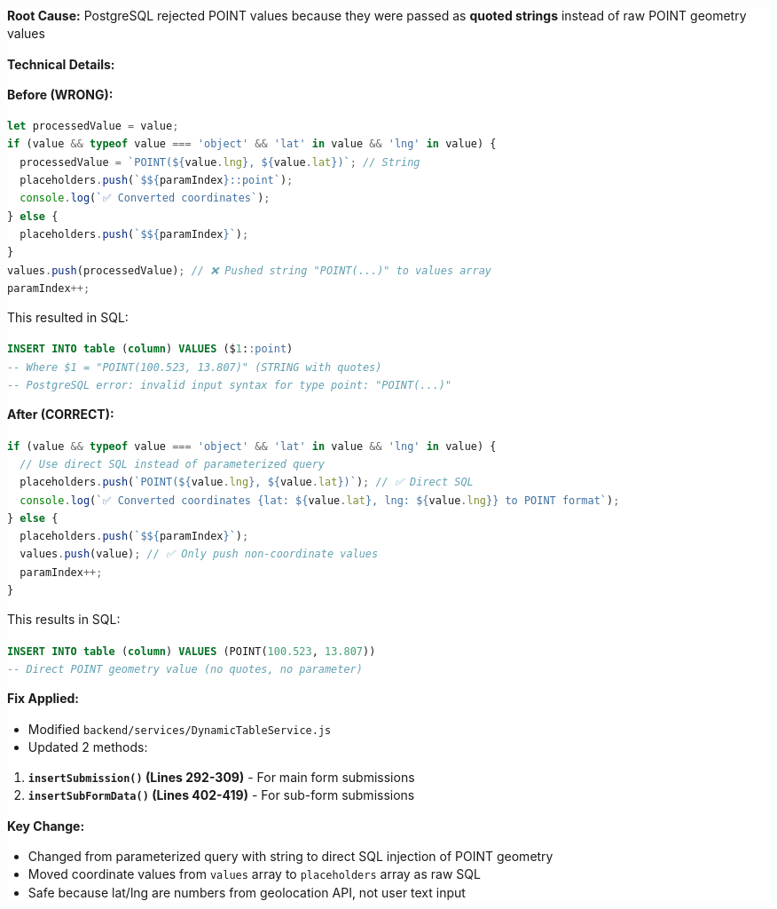 **Root Cause:** PostgreSQL rejected POINT values because they were passed as **quoted strings** instead of raw POINT geometry values

**Technical Details:**

**Before (WRONG):**
```javascript
let processedValue = value;
if (value && typeof value === 'object' && 'lat' in value && 'lng' in value) {
  processedValue = `POINT(${value.lng}, ${value.lat})`; // String
  placeholders.push(`$${paramIndex}::point`);
  console.log(`✅ Converted coordinates`);
} else {
  placeholders.push(`$${paramIndex}`);
}
values.push(processedValue); // ❌ Pushed string "POINT(...)" to values array
paramIndex++;
```

This resulted in SQL:
```sql
INSERT INTO table (column) VALUES ($1::point)
-- Where $1 = "POINT(100.523, 13.807)" (STRING with quotes)
-- PostgreSQL error: invalid input syntax for type point: "POINT(...)"
```

**After (CORRECT):**
```javascript
if (value && typeof value === 'object' && 'lat' in value && 'lng' in value) {
  // Use direct SQL instead of parameterized query
  placeholders.push(`POINT(${value.lng}, ${value.lat})`); // ✅ Direct SQL
  console.log(`✅ Converted coordinates {lat: ${value.lat}, lng: ${value.lng}} to POINT format`);
} else {
  placeholders.push(`$${paramIndex}`);
  values.push(value); // ✅ Only push non-coordinate values
  paramIndex++;
}
```

This results in SQL:
```sql
INSERT INTO table (column) VALUES (POINT(100.523, 13.807))
-- Direct POINT geometry value (no quotes, no parameter)
```

**Fix Applied:**
- Modified `backend/services/DynamicTableService.js`
- Updated 2 methods:

1. **`insertSubmission()` (Lines 292-309)** - For main form submissions
2. **`insertSubFormData()` (Lines 402-419)** - For sub-form submissions

**Key Change:**
- Changed from parameterized query with string to direct SQL injection of POINT geometry
- Moved coordinate values from `values` array to `placeholders` array as raw SQL
- Safe because lat/lng are numbers from geolocation API, not user text input
